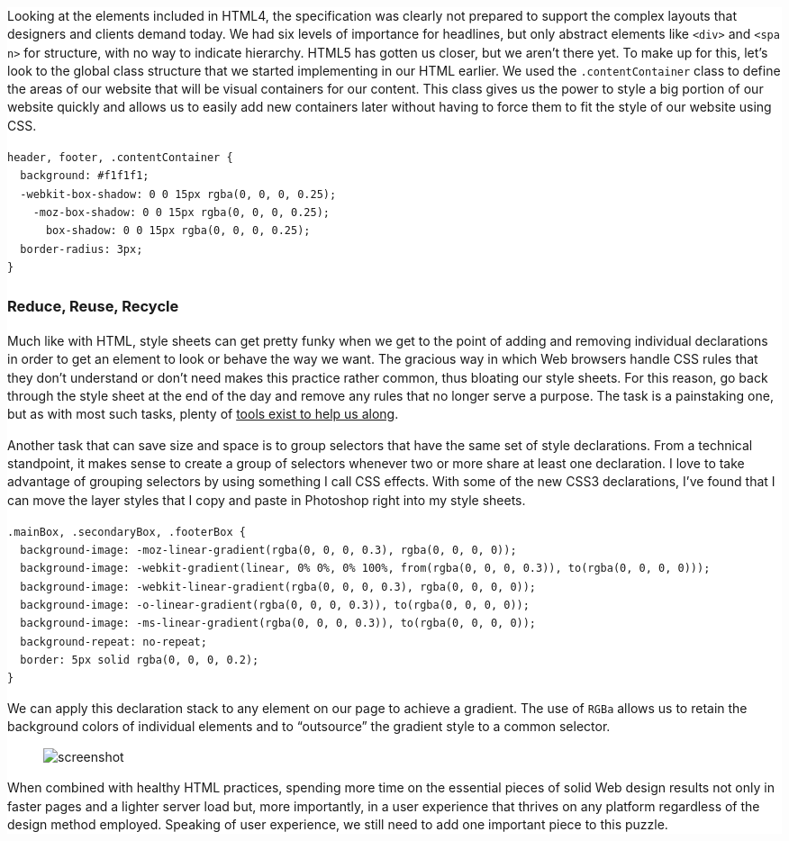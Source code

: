 Looking at the elements included in HTML4, the specification was clearly not prepared to support the complex layouts that designers and clients demand today. We had six levels of importance for headlines, but only abstract elements like <code>&lt;div&gt;</code> and <code>&lt;span&gt;</code> for structure, with no way to indicate hierarchy. HTML5 has gotten us closer, but we aren’t there yet. To make up for this, let’s look to the global class structure that we started implementing in our HTML earlier. We used the <code>.contentContainer</code> class to define the areas of our website that will be visual containers for our content. This class gives us the power to style a big portion of our website quickly and allows us to easily add new containers later without having to force them to fit the style of our website using CSS.

<pre><code class="language-css">header, footer, .contentContainer {
  background: #f1f1f1;
  -webkit-box-shadow: 0 0 15px rgba(0, 0, 0, 0.25);
    -moz-box-shadow: 0 0 15px rgba(0, 0, 0, 0.25);
      box-shadow: 0 0 15px rgba(0, 0, 0, 0.25);
  border-radius: 3px;
}</code></pre>

### Reduce, Reuse, Recycle

Much like with HTML, style sheets can get pretty funky when we get to the point of adding and removing individual declarations in order to get an element to look or behave the way we want. The gracious way in which Web browsers handle CSS rules that they don’t understand or don’t need makes this practice rather common, thus bloating our style sheets. For this reason, go back through the style sheet at the end of the day and remove any rules that no longer serve a purpose. The task is a painstaking one, but as with most such tasks, plenty of <a href="/2008/12/09/50-really-useful-css-tools/">tools exist to help us along</a>.

Another task that can save size and space is to group selectors that have the same set of style declarations. From a technical standpoint, it makes sense to create a group of selectors whenever two or more share at least one declaration. I love to take advantage of grouping selectors by using something I call CSS effects. With some of the new CSS3 declarations, I’ve found that I can move the layer styles that I copy and paste in Photoshop right into my style sheets.

<pre><code class="language-css">.mainBox, .secondaryBox, .footerBox {
  background-image: -moz-linear-gradient(rgba(0, 0, 0, 0.3), rgba(0, 0, 0, 0));
  background-image: -webkit-gradient(linear, 0% 0%, 0% 100%, from(rgba(0, 0, 0, 0.3)), to(rgba(0, 0, 0, 0)));
  background-image: -webkit-linear-gradient(rgba(0, 0, 0, 0.3), rgba(0, 0, 0, 0));
  background-image: -o-linear-gradient(rgba(0, 0, 0, 0.3)), to(rgba(0, 0, 0, 0));
  background-image: -ms-linear-gradient(rgba(0, 0, 0, 0.3)), to(rgba(0, 0, 0, 0));
  background-repeat: no-repeat;
  border: 5px solid rgba(0, 0, 0, 0.2);
}</code></pre>

We can apply this declaration stack to any element on our page to achieve a gradient. The use of <code>RGBa</code> allows us to retain the background colors of individual elements and to “outsource” the gradient style to a common selector.

<figure><img loading="lazy" decoding="async" title="CSS effects" src="https://archive.smashing.media/assets/344dbf88-fdf9-42bb-adb4-46f01eedd629/b2aac775-bd68-4f9d-823e-181284d26773/csseffects.jpg" alt="screenshot" width="500" /></figure>

When combined with healthy HTML practices, spending more time on the essential pieces of solid Web design results not only in faster pages and a lighter server load but, more importantly, in a user experience that thrives on any platform regardless of the design method employed. Speaking of user experience, we still need to add one important piece to this puzzle.
